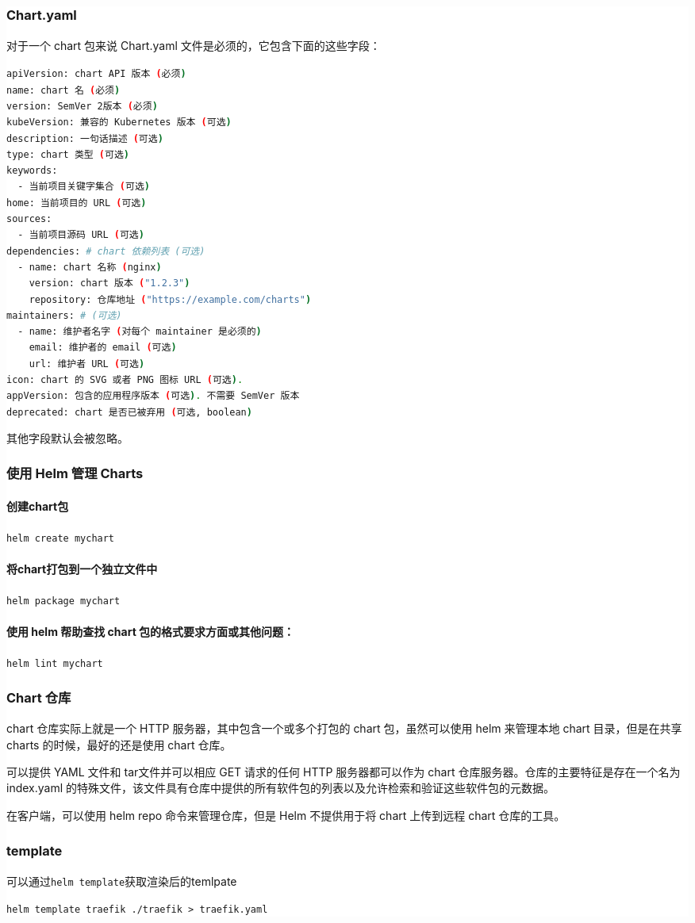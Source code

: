 ### Chart.yaml
对于一个 chart 包来说 Chart.yaml 文件是必须的，它包含下面的这些字段：
```bash
apiVersion: chart API 版本 (必须)
name: chart 名 (必须)
version: SemVer 2版本 (必须)
kubeVersion: 兼容的 Kubernetes 版本 (可选)
description: 一句话描述 (可选)
type: chart 类型 (可选)
keywords:
  - 当前项目关键字集合 (可选)
home: 当前项目的 URL (可选)
sources:
  - 当前项目源码 URL (可选)
dependencies: # chart 依赖列表 (可选)
  - name: chart 名称 (nginx)
    version: chart 版本 ("1.2.3")
    repository: 仓库地址 ("https://example.com/charts")
maintainers: # (可选)
  - name: 维护者名字 (对每个 maintainer 是必须的)
    email: 维护者的 email (可选)
    url: 维护者 URL (可选)
icon: chart 的 SVG 或者 PNG 图标 URL (可选).
appVersion: 包含的应用程序版本 (可选). 不需要 SemVer 版本
deprecated: chart 是否已被弃用 (可选, boolean)
```
其他字段默认会被忽略。

### 使用 Helm 管理 Charts
#### 创建chart包
```bash
helm create mychart
```
#### 将chart打包到一个独立文件中
```bash
helm package mychart
```
#### 使用 helm 帮助查找 chart 包的格式要求方面或其他问题：
```bash
helm lint mychart
```
### Chart 仓库
chart 仓库实际上就是一个 HTTP 服务器，其中包含一个或多个打包的 chart 包，虽然可以使用 helm 来管理本地 chart 目录，但是在共享 charts 的时候，最好的还是使用 chart 仓库。

可以提供 YAML 文件和 tar文件并可以相应 GET 请求的任何 HTTP 服务器都可以作为 chart 仓库服务器。仓库的主要特征是存在一个名为 index.yaml 的特殊文件，该文件具有仓库中提供的所有软件包的列表以及允许检索和验证这些软件包的元数据。

在客户端，可以使用 helm repo 命令来管理仓库，但是 Helm 不提供用于将 chart 上传到远程 chart 仓库的工具。

### template
可以通过`helm template`获取渲染后的temlpate
```
helm template traefik ./traefik > traefik.yaml
```

